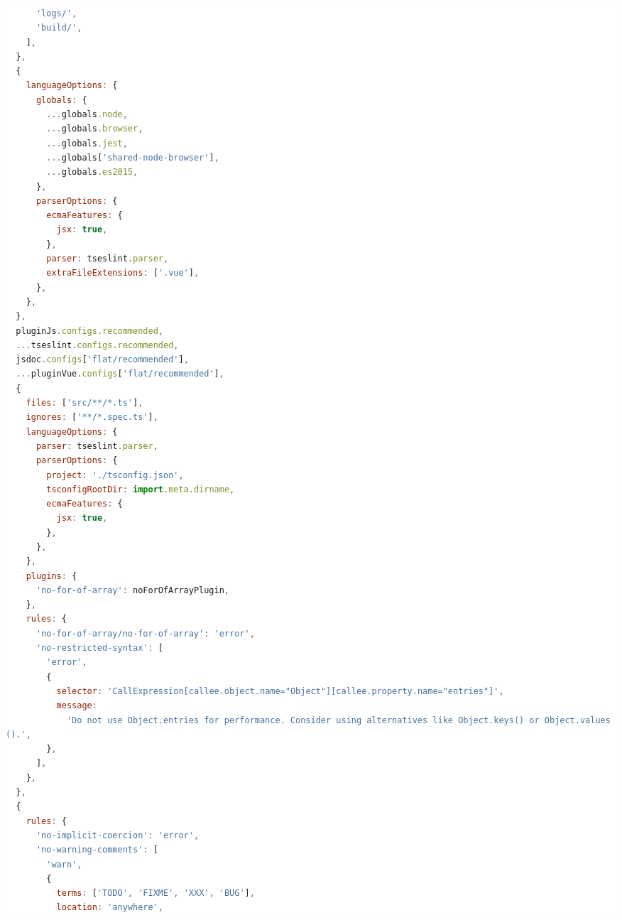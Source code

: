 ```javascript
      'logs/',
      'build/',
    ],
  },
  {
    languageOptions: {
      globals: {
        ...globals.node,
        ...globals.browser,
        ...globals.jest,
        ...globals['shared-node-browser'],
        ...globals.es2015,
      },
      parserOptions: {
        ecmaFeatures: {
          jsx: true,
        },
        parser: tseslint.parser,
        extraFileExtensions: ['.vue'],
      },
    },
  },
  pluginJs.configs.recommended,
  ...tseslint.configs.recommended,
  jsdoc.configs['flat/recommended'],
  ...pluginVue.configs['flat/recommended'],
  {
    files: ['src/**/*.ts'],
    ignores: ['**/*.spec.ts'],
    languageOptions: {
      parser: tseslint.parser,
      parserOptions: {
        project: './tsconfig.json',
        tsconfigRootDir: import.meta.dirname,
        ecmaFeatures: {
          jsx: true,
        },
      },
    },
    plugins: {
      'no-for-of-array': noForOfArrayPlugin,
    },
    rules: {
      'no-for-of-array/no-for-of-array': 'error',
      'no-restricted-syntax': [
        'error',
        {
          selector: 'CallExpression[callee.object.name="Object"][callee.property.name="entries"]',
          message:
            'Do not use Object.entries for performance. Consider using alternatives like Object.keys() or Object.values().',
        },
      ],
    },
  },
  {
    rules: {
      'no-implicit-coercion': 'error',
      'no-warning-comments': [
        'warn',
        {
          terms: ['TODO', 'FIXME', 'XXX', 'BUG'],
          location: 'anywhere',
```